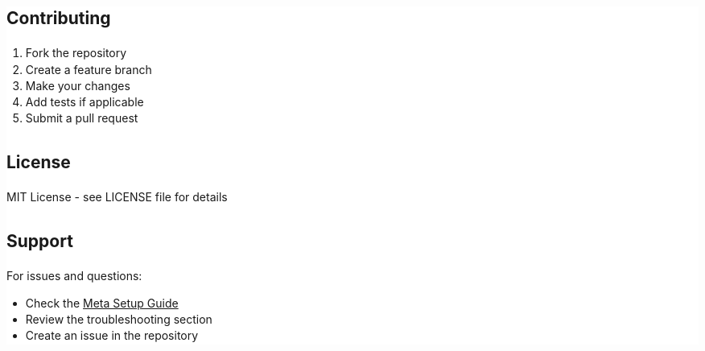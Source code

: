 ## Contributing

1. Fork the repository
2. Create a feature branch
3. Make your changes
4. Add tests if applicable
5. Submit a pull request

## License

MIT License - see LICENSE file for details

## Support

For issues and questions:
- Check the [Meta Setup Guide](./META_SETUP_GUIDE.md)
- Review the troubleshooting section
- Create an issue in the repository
